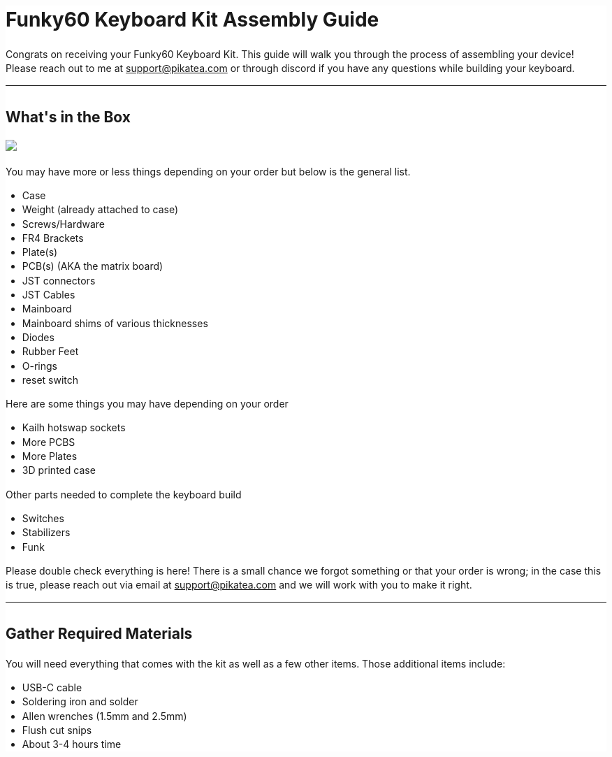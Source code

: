 # Funky60 Keyboard Kit Assembly Guide

Congrats on receiving your Funky60 Keyboard Kit. This guide will walk you through the process of assembling your device! Please reach out to me at support@pikatea.com or through discord if you have any questions while building your keyboard. 

--------------
## What's in the Box

![](TODO)

You may have more or less things depending on your order but below is the general list.
- Case
- Weight (already attached to case)
- Screws/Hardware
- FR4 Brackets
- Plate(s)
- PCB(s) (AKA the matrix board)
- JST connectors
- JST Cables
- Mainboard
- Mainboard shims of various thicknesses
- Diodes
- Rubber Feet
- O-rings
- reset switch

Here are some things you may have depending on your order
- Kailh hotswap sockets
- More PCBS
- More Plates
- 3D printed case

Other parts needed to complete the keyboard build
- Switches
- Stabilizers
- Funk

Please double check everything is here! There is a small chance we forgot something or that your order is wrong; in the case this is true, please reach out via email at support@pikatea.com and we will work with you to make it right.

--------

## Gather Required Materials

You will need everything that comes with the kit as well as a few other items. Those additional items include:
- USB-C cable
- Soldering iron and solder
- Allen wrenches (1.5mm and 2.5mm)
- Flush cut snips
- About 3-4 hours time
